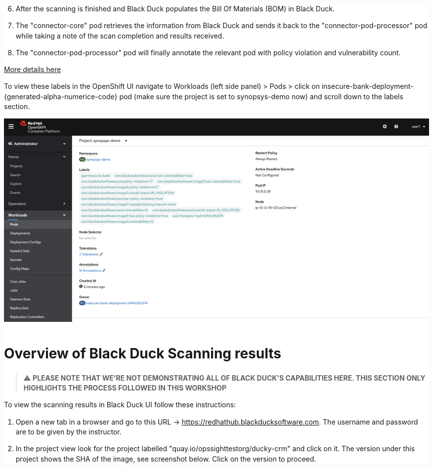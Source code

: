6. After the scanning is finished and Black Duck populates the Bill Of Materials (BOM) in Black Duck.

7. The "connector-core" pod retrieves the information from Black Duck and sends it back to the "connector-pod-processor" pod while taking a note of the scan completion and results received.

8. The "connector-pod-processor" pod will finally annotate the relevant pod with policy violation and vulnerability count.

[More details here](https://synopsys.atlassian.net/wiki/spaces/BDLM/pages/34275718/OpsSight+Architecture)

To view these labels in the OpenShift UI navigate to Workloads (left side panel) > Pods > click on insecure-bank-deployment-{generated-alpha-numerice-code} pod (make sure the project is set to synopsys-demo now) and scroll down to the labels section.

![Black Duck labels](images/blackduck-labels.png)

# Overview of Black Duck Scanning results

> :warning: **PLEASE NOTE THAT WE'RE NOT DEMONSTRATING ALL OF BLACK DUCK'S CAPABILITIES HERE. THIS SECTION ONLY HIGHLIGHTS THE PROCESS FOLLOWED IN THIS WORKSHOP**

To view the scanning results in Black Duck UI follow these instructions:

1. Open a new tab in a browser and go to this URL -> https://redhathub.blackducksoftware.com. The username and password are to be given by the instructor.

2. In the project view look for the project labelled "quay.io/opssighttestorg/ducky-crm" and click on it. The version under this project shows the SHA of the image, see screenshot below. Click on the version to proceed.
